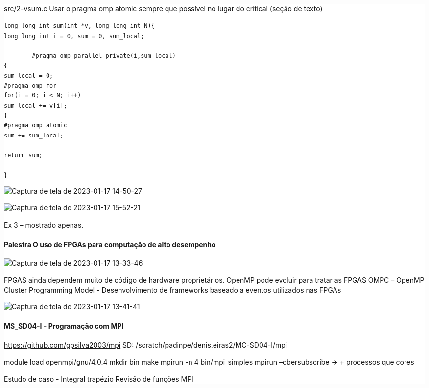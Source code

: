 src/2-vsum.c 
Usar o pragma omp atomic sempre que possível no lugar do critical (seção de texto)
```
long long int sum(int *v, long long int N){
long long int i = 0, sum = 0, sum_local;
 
        #pragma omp parallel private(i,sum_local)
{
sum_local = 0;
#pragma omp for
for(i = 0; i < N; i++)
sum_local += v[i];
}	
#pragma omp atomic
sum += sum_local;

return sum;
 
}
```

![Captura de tela de 2023-01-17 14-50-27](https://user-images.githubusercontent.com/6113640/212986594-b3ea0a59-5870-4225-862d-51916365701d.png)

![Captura de tela de 2023-01-17 15-52-21](https://user-images.githubusercontent.com/6113640/212986539-a5e157d8-8bf6-45ee-8ca7-4d94c950a58d.png)

Ex 3 – mostrado apenas.

#### Palestra O uso de FPGAs para computação de alto desempenho

![Captura de tela de 2023-01-17 13-33-46](https://user-images.githubusercontent.com/6113640/212985399-8a120ff3-fc76-4ea8-a707-83a9381baa99.png)

FPGAS ainda dependem muito de código de hardware proprietários.
OpenMP pode evoluir para tratar as FPGAS
OMPC – OpenMP Cluster Programming Model -  Desenvolvimento de frameworks baseado a eventos utilizados nas FPGAs

![Captura de tela de 2023-01-17 13-41-41](https://user-images.githubusercontent.com/6113640/212985627-0c7f1db1-bf64-4f75-8fea-7750efafb9b9.png)

#### MS_SD04-I - Programação com MPI
https://github.com/gpsilva2003/mpi
SD:
/scratch/padinpe/denis.eiras2/MC-SD04-I/mpi

module load openmpi/gnu/4.0.4
mkdir bin
make
mpirun -n 4 bin/mpi_simples
mpirun –obersubscribe -> + processos que cores

Estudo de caso - Integral trapézio
Revisão de funções MPI

